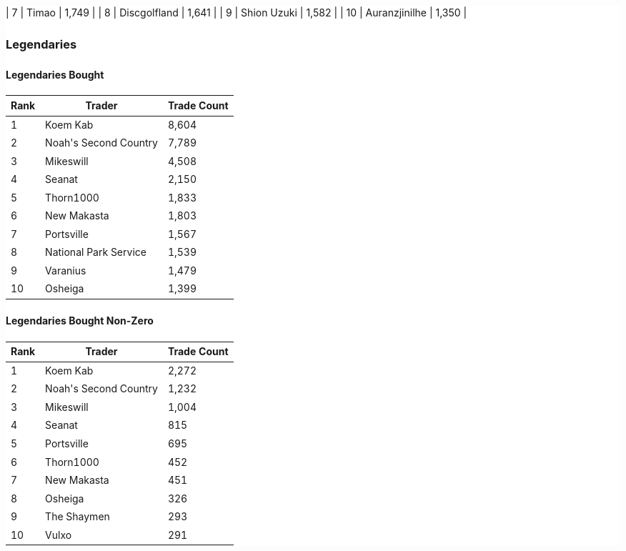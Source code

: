 | 7    | Timao                  | 1,749        |
| 8    | Discgolfland           | 1,641        |
| 9    | Shion Uzuki            | 1,582        |
| 10   | Auranzjinilhe          | 1,350        |

### Legendaries

#### Legendaries Bought

| Rank | Trader                | Trade Count |
| ---- | --------------------- | ----------- |
| 1    | Koem Kab              | 8,604       |
| 2    | Noah's Second Country | 7,789       |
| 3    | Mikeswill             | 4,508       |
| 4    | Seanat                | 2,150       |
| 5    | Thorn1000             | 1,833       |
| 6    | New Makasta           | 1,803       |
| 7    | Portsville            | 1,567       |
| 8    | National Park Service | 1,539       |
| 9    | Varanius              | 1,479       |
| 10   | Osheiga               | 1,399       |

#### Legendaries Bought Non-Zero

| Rank | Trader                | Trade Count |
| ---- | --------------------- | ----------- |
| 1    | Koem Kab              | 2,272       |
| 2    | Noah's Second Country | 1,232       |
| 3    | Mikeswill             | 1,004       |
| 4    | Seanat                | 815         |
| 5    | Portsville            | 695         |
| 6    | Thorn1000             | 452         |
| 7    | New Makasta           | 451         |
| 8    | Osheiga               | 326         |
| 9    | The Shaymen           | 293         |
| 10   | Vulxo                 | 291         |

